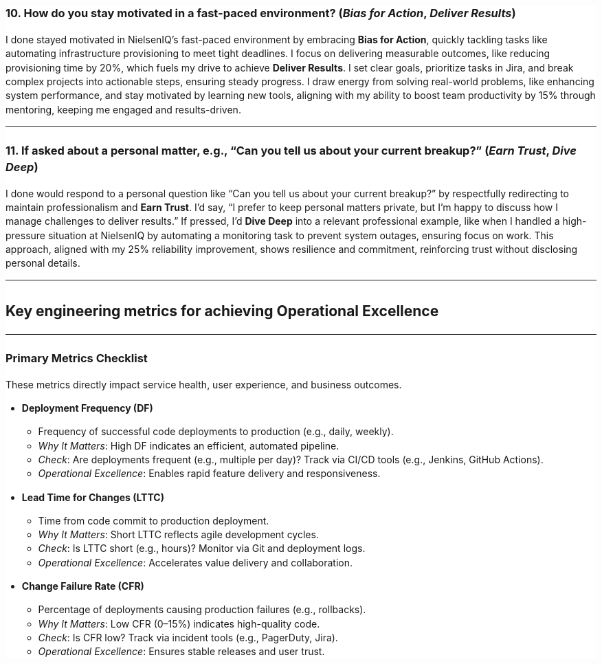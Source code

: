 ### **10. How do you stay motivated in a fast-paced environment? (*Bias for Action*, *Deliver Results*)**

I done stayed motivated in NielsenIQ’s fast-paced environment by embracing **Bias for Action**, quickly tackling tasks like automating infrastructure provisioning to meet tight deadlines. I focus on delivering measurable outcomes, like reducing provisioning time by 20%, which fuels my drive to achieve **Deliver Results**. I set clear goals, prioritize tasks in Jira, and break complex projects into actionable steps, ensuring steady progress. I draw energy from solving real-world problems, like enhancing system performance, and stay motivated by learning new tools, aligning with my ability to boost team productivity by 15% through mentoring, keeping me engaged and results-driven.

---

### **11. If asked about a personal matter, e.g., “Can you tell us about your current breakup?” (*Earn Trust*, *Dive Deep*)**

I done would respond to a personal question like “Can you tell us about your current breakup?” by respectfully redirecting to maintain professionalism and **Earn Trust**. I’d say, “I prefer to keep personal matters private, but I’m happy to discuss how I manage challenges to deliver results.” If pressed, I’d **Dive Deep** into a relevant professional example, like when I handled a high-pressure situation at NielsenIQ by automating a monitoring task to prevent system outages, ensuring focus on work. This approach, aligned with my 25% reliability improvement, shows resilience and commitment, reinforcing trust without disclosing personal details.

---

## Key engineering metrics for achieving Operational Excellence
---

### **Primary Metrics Checklist**
These metrics directly impact service health, user experience, and business outcomes.

- **Deployment Frequency (DF)**  
  - Frequency of successful code deployments to production (e.g., daily, weekly).  
  - *Why It Matters*: High DF indicates an efficient, automated pipeline.  
  - *Check*: Are deployments frequent (e.g., multiple per day)? Track via CI/CD tools (e.g., Jenkins, GitHub Actions).  
  - *Operational Excellence*: Enables rapid feature delivery and responsiveness.

- **Lead Time for Changes (LTTC)**  
  - Time from code commit to production deployment.  
  - *Why It Matters*: Short LTTC reflects agile development cycles.  
  - *Check*: Is LTTC short (e.g., hours)? Monitor via Git and deployment logs.  
  - *Operational Excellence*: Accelerates value delivery and collaboration.

- **Change Failure Rate (CFR)**  
  - Percentage of deployments causing production failures (e.g., rollbacks).  
  - *Why It Matters*: Low CFR (0–15%) indicates high-quality code.  
  - *Check*: Is CFR low? Track via incident tools (e.g., PagerDuty, Jira).  
  - *Operational Excellence*: Ensures stable releases and user trust.
